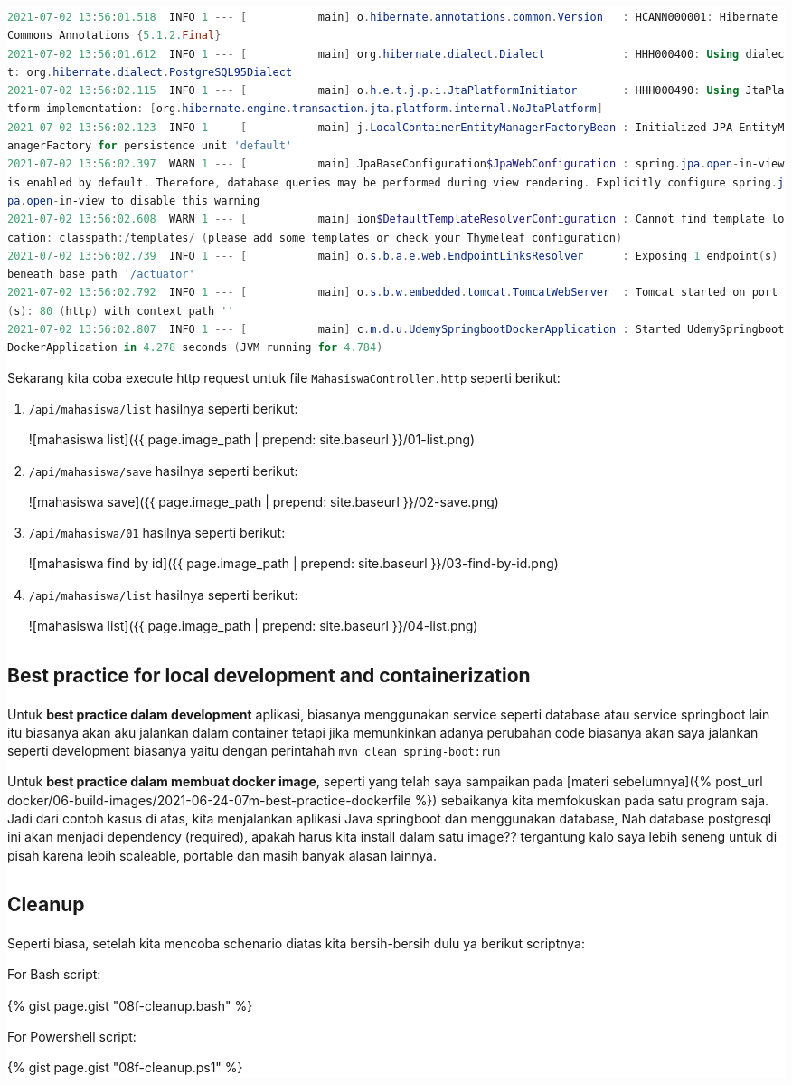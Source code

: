 ```powershell
2021-07-02 13:56:01.518  INFO 1 --- [           main] o.hibernate.annotations.common.Version   : HCANN000001: Hibernate Commons Annotations {5.1.2.Final}
2021-07-02 13:56:01.612  INFO 1 --- [           main] org.hibernate.dialect.Dialect            : HHH000400: Using dialect: org.hibernate.dialect.PostgreSQL95Dialect
2021-07-02 13:56:02.115  INFO 1 --- [           main] o.h.e.t.j.p.i.JtaPlatformInitiator       : HHH000490: Using JtaPlatform implementation: [org.hibernate.engine.transaction.jta.platform.internal.NoJtaPlatform]
2021-07-02 13:56:02.123  INFO 1 --- [           main] j.LocalContainerEntityManagerFactoryBean : Initialized JPA EntityManagerFactory for persistence unit 'default'
2021-07-02 13:56:02.397  WARN 1 --- [           main] JpaBaseConfiguration$JpaWebConfiguration : spring.jpa.open-in-view is enabled by default. Therefore, database queries may be performed during view rendering. Explicitly configure spring.jpa.open-in-view to disable this warning
2021-07-02 13:56:02.608  WARN 1 --- [           main] ion$DefaultTemplateResolverConfiguration : Cannot find template location: classpath:/templates/ (please add some templates or check your Thymeleaf configuration)
2021-07-02 13:56:02.739  INFO 1 --- [           main] o.s.b.a.e.web.EndpointLinksResolver      : Exposing 1 endpoint(s) beneath base path '/actuator'
2021-07-02 13:56:02.792  INFO 1 --- [           main] o.s.b.w.embedded.tomcat.TomcatWebServer  : Tomcat started on port(s): 80 (http) with context path ''
2021-07-02 13:56:02.807  INFO 1 --- [           main] c.m.d.u.UdemySpringbootDockerApplication : Started UdemySpringbootDockerApplication in 4.278 seconds (JVM running for 4.784)
```

Sekarang kita coba execute http request untuk file `MahasiswaController.http` seperti berikut:

1. `/api/mahasiswa/list` hasilnya seperti berikut:

    ![mahasiswa list]({{ page.image_path | prepend: site.baseurl }}/01-list.png)

2. `/api/mahasiswa/save` hasilnya seperti berikut:

    ![mahasiswa save]({{ page.image_path | prepend: site.baseurl }}/02-save.png)

3. `/api/mahasiswa/01` hasilnya seperti berikut:

    ![mahasiswa find by id]({{ page.image_path | prepend: site.baseurl }}/03-find-by-id.png)

4. `/api/mahasiswa/list` hasilnya seperti berikut:

    ![mahasiswa list]({{ page.image_path | prepend: site.baseurl }}/04-list.png)

## Best practice for local development and containerization

Untuk **best practice dalam development** aplikasi, biasanya menggunakan service seperti database atau service springboot lain itu biasanya akan aku jalankan dalam container tetapi jika memunkinkan adanya perubahan code biasanya akan saya jalankan seperti development biasanya yaitu dengan perintahah `mvn clean spring-boot:run`

Untuk **best practice dalam membuat docker image**, seperti yang telah saya sampaikan pada [materi sebelumnya]({% post_url docker/06-build-images/2021-06-24-07m-best-practice-dockerfile %}) sebaikanya kita memfokuskan pada satu program saja. Jadi dari contoh kasus di atas, kita menjalankan aplikasi Java springboot dan menggunakan database, Nah database postgresql ini akan menjadi dependency (required), apakah harus kita install dalam satu image?? tergantung kalo saya lebih seneng untuk di pisah karena lebih scaleable, portable dan masih banyak alasan lainnya. 

## Cleanup

Seperti biasa, setelah kita mencoba schenario diatas kita bersih-bersih dulu ya berikut scriptnya:

For Bash script:

{% gist page.gist "08f-cleanup.bash" %}

For Powershell script:

{% gist page.gist "08f-cleanup.ps1" %}